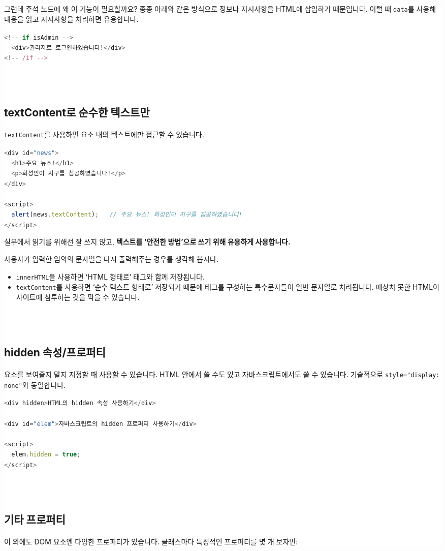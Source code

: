 그런데 주석 노드에 왜 이 기능이 필요할까요? 종종 아래와 같은 방식으로 정보나 지시사항을 HTML에 삽입하기 때문입니다. 이럴 때 `data`를 사용해 내용을 읽고 지시사항을 처리하면 유용합니다.

```js
<!-- if isAdmin -->
  <div>관라자로 로그인하였습니다!</div>
<!-- /if -->
```

<br><br>

## textContent로 순수한 텍스트만

`textContent`를 사용하면 요소 내의 텍스트에만 접근할 수 있습니다.

```js
<div id="news">
  <h1>주요 뉴스!</h1>
  <p>화성인이 지구를 침공하였습니다!</p>
</div>

<script>
  alert(news.textContent);   // 주요 뉴스! 화성인이 지구를 침공하였습니다!
</script>
```

실무에서 읽기를 위해선 잘 쓰지 않고, **텍스트를 '안전한 방법’으로 쓰기 위해 유용하게 사용합니다.**

사용자가 입력한 임의의 문자열을 다시 출력해주는 경우를 생각해 봅시다.
- `innerHTML`을 사용하면 ‘HTML 형태로’ 태그와 함께 저장됩니다.
- `textContent`를 사용하면 ‘순수 텍스트 형태로’ 저장되기 때문에 태그를 구성하는 특수문자들이 일반 문자열로 처리됩니다. 예상치 못한 HTML이 사이트에 침투하는 것을 막을 수 있습니다.

<br><br>

## hidden 속성/프로퍼티

요소를 보여줄지 말지 지정할 때 사용할 수 있습니다. HTML 안에서 쓸 수도 있고 자바스크립트에서도 쓸 수 있습니다. 기술적으로 `style="display:none"`와 동일합니다.

```js
<div hidden>HTML의 hidden 속성 사용하기</div>

<div id="elem">자바스크립트의 hidden 프로퍼티 사용하기</div>

<script>
  elem.hidden = true;
</script>
```

<br><br>

## 기타 프로퍼티

이 외에도 DOM 요소엔 다양한 프로퍼티가 있습니다. 클래스마다 특징적인 프로퍼티를 몇 개 보자면:
